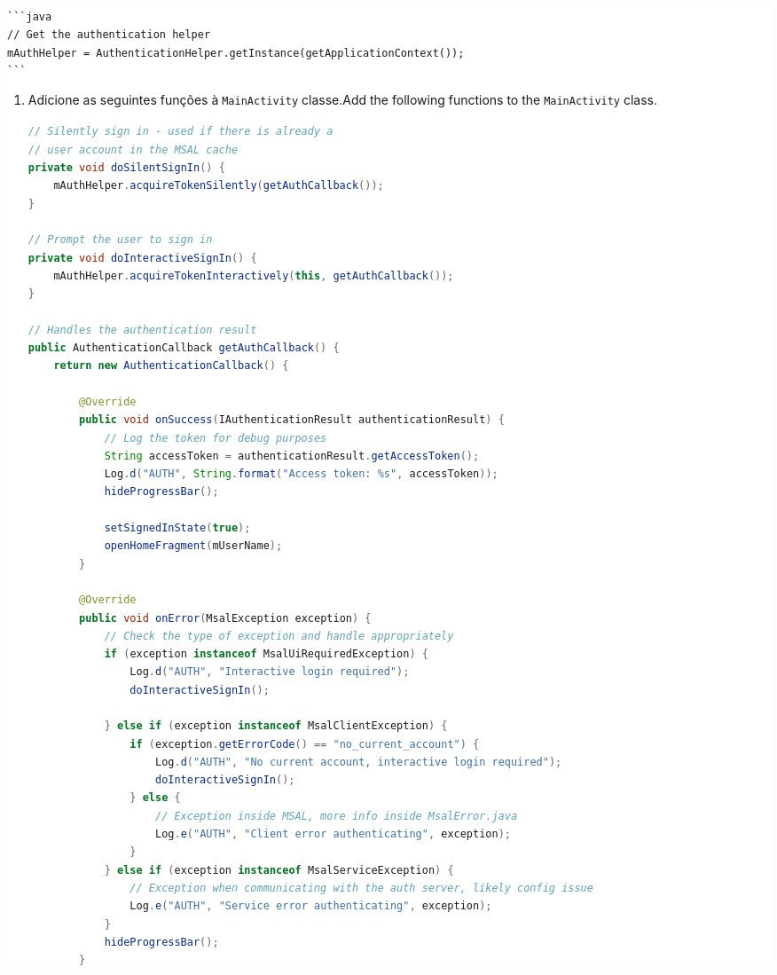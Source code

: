     ```java
    // Get the authentication helper
    mAuthHelper = AuthenticationHelper.getInstance(getApplicationContext());
    ```

1. <span data-ttu-id="9dd4a-123">Adicione as seguintes funções à `MainActivity` classe.</span><span class="sxs-lookup"><span data-stu-id="9dd4a-123">Add the following functions to the `MainActivity` class.</span></span>

    ```java
    // Silently sign in - used if there is already a
    // user account in the MSAL cache
    private void doSilentSignIn() {
        mAuthHelper.acquireTokenSilently(getAuthCallback());
    }

    // Prompt the user to sign in
    private void doInteractiveSignIn() {
        mAuthHelper.acquireTokenInteractively(this, getAuthCallback());
    }

    // Handles the authentication result
    public AuthenticationCallback getAuthCallback() {
        return new AuthenticationCallback() {

            @Override
            public void onSuccess(IAuthenticationResult authenticationResult) {
                // Log the token for debug purposes
                String accessToken = authenticationResult.getAccessToken();
                Log.d("AUTH", String.format("Access token: %s", accessToken));
                hideProgressBar();

                setSignedInState(true);
                openHomeFragment(mUserName);
            }

            @Override
            public void onError(MsalException exception) {
                // Check the type of exception and handle appropriately
                if (exception instanceof MsalUiRequiredException) {
                    Log.d("AUTH", "Interactive login required");
                    doInteractiveSignIn();

                } else if (exception instanceof MsalClientException) {
                    if (exception.getErrorCode() == "no_current_account") {
                        Log.d("AUTH", "No current account, interactive login required");
                        doInteractiveSignIn();
                    } else {
                        // Exception inside MSAL, more info inside MsalError.java
                        Log.e("AUTH", "Client error authenticating", exception);
                    }
                } else if (exception instanceof MsalServiceException) {
                    // Exception when communicating with the auth server, likely config issue
                    Log.e("AUTH", "Service error authenticating", exception);
                }
                hideProgressBar();
            }
